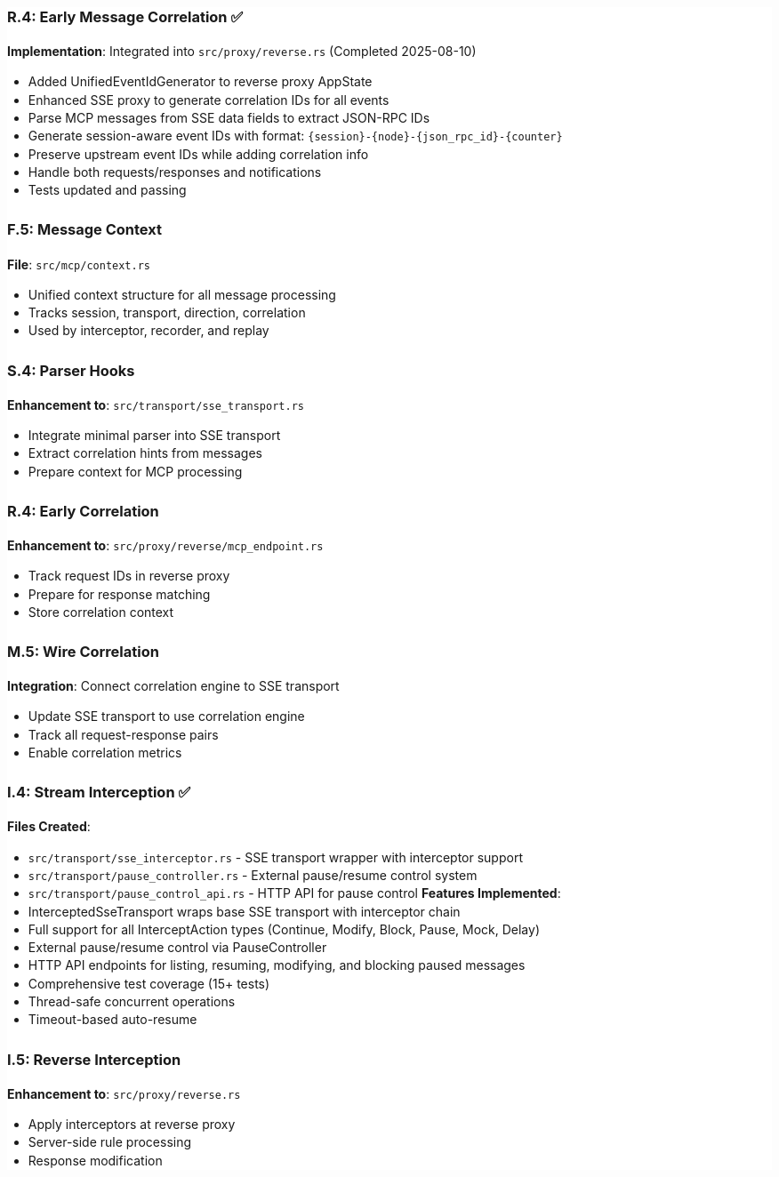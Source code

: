 ### R.4: Early Message Correlation ✅
**Implementation**: Integrated into `src/proxy/reverse.rs` (Completed 2025-08-10)
- Added UnifiedEventIdGenerator to reverse proxy AppState
- Enhanced SSE proxy to generate correlation IDs for all events
- Parse MCP messages from SSE data fields to extract JSON-RPC IDs
- Generate session-aware event IDs with format: `{session}-{node}-{json_rpc_id}-{counter}`
- Preserve upstream event IDs while adding correlation info
- Handle both requests/responses and notifications
- Tests updated and passing

### F.5: Message Context
**File**: `src/mcp/context.rs`
- Unified context structure for all message processing
- Tracks session, transport, direction, correlation
- Used by interceptor, recorder, and replay

### S.4: Parser Hooks
**Enhancement to**: `src/transport/sse_transport.rs`
- Integrate minimal parser into SSE transport
- Extract correlation hints from messages
- Prepare context for MCP processing

### R.4: Early Correlation
**Enhancement to**: `src/proxy/reverse/mcp_endpoint.rs`
- Track request IDs in reverse proxy
- Prepare for response matching
- Store correlation context

### M.5: Wire Correlation
**Integration**: Connect correlation engine to SSE transport
- Update SSE transport to use correlation engine
- Track all request-response pairs
- Enable correlation metrics

### I.4: Stream Interception ✅
**Files Created**: 
- `src/transport/sse_interceptor.rs` - SSE transport wrapper with interceptor support
- `src/transport/pause_controller.rs` - External pause/resume control system
- `src/transport/pause_control_api.rs` - HTTP API for pause control
**Features Implemented**:
- InterceptedSseTransport wraps base SSE transport with interceptor chain
- Full support for all InterceptAction types (Continue, Modify, Block, Pause, Mock, Delay)
- External pause/resume control via PauseController
- HTTP API endpoints for listing, resuming, modifying, and blocking paused messages
- Comprehensive test coverage (15+ tests)
- Thread-safe concurrent operations
- Timeout-based auto-resume

### I.5: Reverse Interception
**Enhancement to**: `src/proxy/reverse.rs`
- Apply interceptors at reverse proxy
- Server-side rule processing
- Response modification
